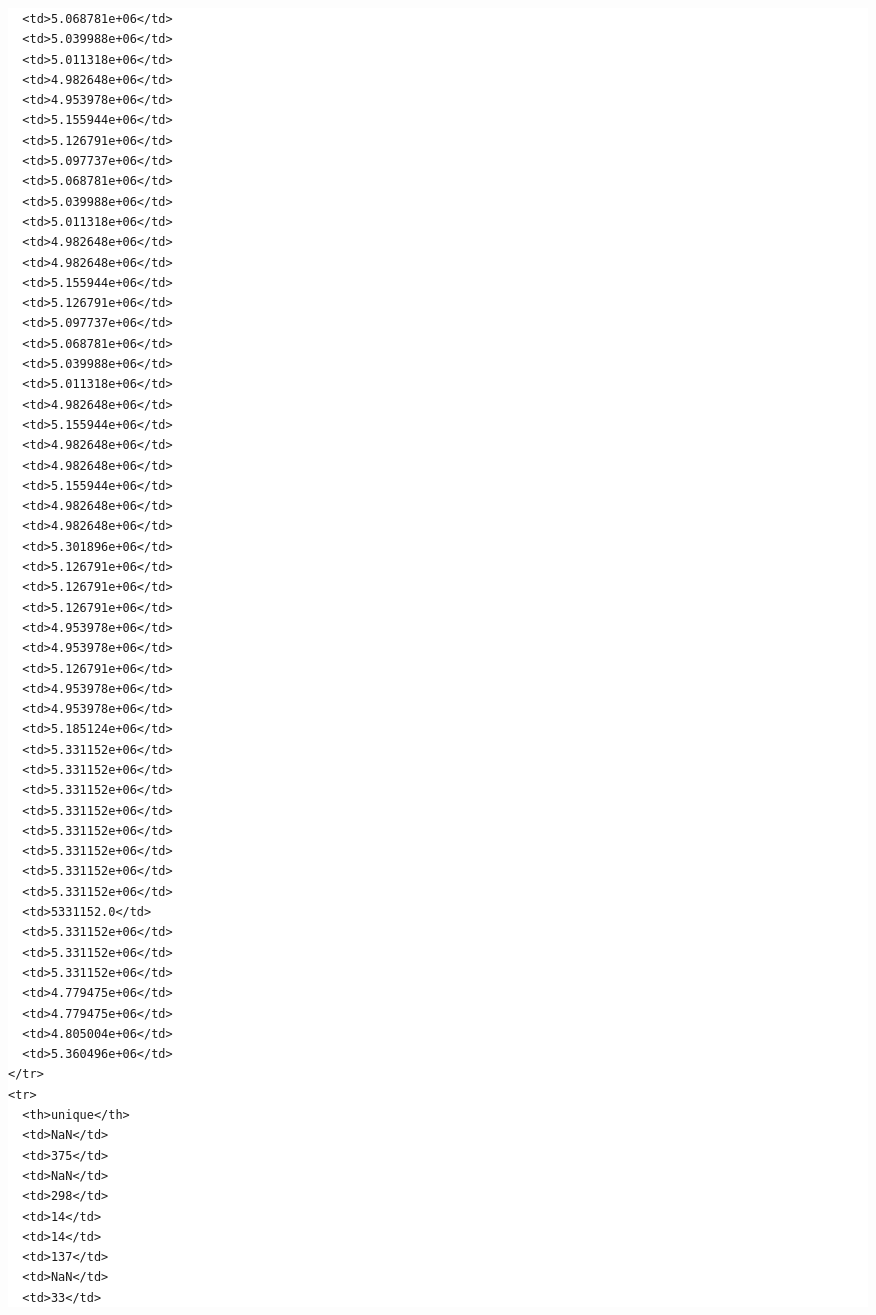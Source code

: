       <td>5.068781e+06</td>
      <td>5.039988e+06</td>
      <td>5.011318e+06</td>
      <td>4.982648e+06</td>
      <td>4.953978e+06</td>
      <td>5.155944e+06</td>
      <td>5.126791e+06</td>
      <td>5.097737e+06</td>
      <td>5.068781e+06</td>
      <td>5.039988e+06</td>
      <td>5.011318e+06</td>
      <td>4.982648e+06</td>
      <td>4.982648e+06</td>
      <td>5.155944e+06</td>
      <td>5.126791e+06</td>
      <td>5.097737e+06</td>
      <td>5.068781e+06</td>
      <td>5.039988e+06</td>
      <td>5.011318e+06</td>
      <td>4.982648e+06</td>
      <td>5.155944e+06</td>
      <td>4.982648e+06</td>
      <td>4.982648e+06</td>
      <td>5.155944e+06</td>
      <td>4.982648e+06</td>
      <td>4.982648e+06</td>
      <td>5.301896e+06</td>
      <td>5.126791e+06</td>
      <td>5.126791e+06</td>
      <td>5.126791e+06</td>
      <td>4.953978e+06</td>
      <td>4.953978e+06</td>
      <td>5.126791e+06</td>
      <td>4.953978e+06</td>
      <td>4.953978e+06</td>
      <td>5.185124e+06</td>
      <td>5.331152e+06</td>
      <td>5.331152e+06</td>
      <td>5.331152e+06</td>
      <td>5.331152e+06</td>
      <td>5.331152e+06</td>
      <td>5.331152e+06</td>
      <td>5.331152e+06</td>
      <td>5.331152e+06</td>
      <td>5331152.0</td>
      <td>5.331152e+06</td>
      <td>5.331152e+06</td>
      <td>5.331152e+06</td>
      <td>4.779475e+06</td>
      <td>4.779475e+06</td>
      <td>4.805004e+06</td>
      <td>5.360496e+06</td>
    </tr>
    <tr>
      <th>unique</th>
      <td>NaN</td>
      <td>375</td>
      <td>NaN</td>
      <td>298</td>
      <td>14</td>
      <td>14</td>
      <td>137</td>
      <td>NaN</td>
      <td>33</td>